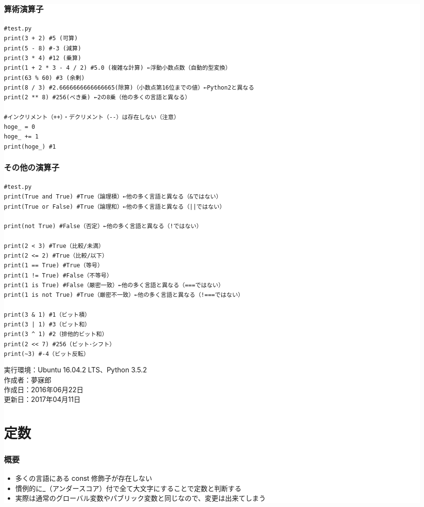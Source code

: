 ### 算術演算子
```
#test.py
print(3 + 2) #5 (可算) 
print(5 - 8) #-3 (減算)
print(3 * 4) #12 (乗算)
print(1 + 2 * 3 - 4 / 2) #5.0 (複雑な計算) ←浮動小数点数（自動的型変換）
print(63 % 60) #3 (余剰)
print(8 / 3) #2.6666666666666665(除算)（小数点第16位までの値）←Python2と異なる
print(2 ** 8) #256(べき乗) ←2の8乗（他の多くの言語と異なる）

#インクリメント（++）・デクリメント（--）は存在しない（注意）
hoge_ = 0
hoge_ += 1
print(hoge_) #1
```

### その他の演算子
```
#test.py
print(True and True) #True（論理積）←他の多く言語と異なる（&ではない）
print(True or False) #True（論理和）←他の多く言語と異なる（||ではない）

print(not True) #False（否定）←他の多く言語と異なる（!ではない）

print(2 < 3) #True（比較/未満）
print(2 <= 2) #True（比較/以下）
print(1 == True) #True（等号）
print(1 != True) #False（不等号）
print(1 is True) #False（厳密一致）←他の多く言語と異なる（===ではない）
print(1 is not True) #True（厳密不一致）←他の多く言語と異なる（!===ではない）

print(3 & 1) #1（ビット積）
print(3 | 1) #3（ビット和）
print(3 ^ 1) #2（排他的ビット和）
print(2 << 7) #256（ビット･シフト）
print(~3) #-4（ビット反転）
```

実行環境：Ubuntu 16.04.2 LTS、Python 3.5.2  
作成者：夢寐郎  
作成日：2016年06月22日  
更新日：2017年04月11日


<a name="定数"></a>
# <b>定数</b>

### 概要
* 多くの言語にある const 修飾子が存在しない
* 慣例的に_（アンダースコア）付で全て大文字にすることで定数と判断する
* 実際は通常のグローバル変数やパブリック変数と同じなので、変更は出来てしまう

